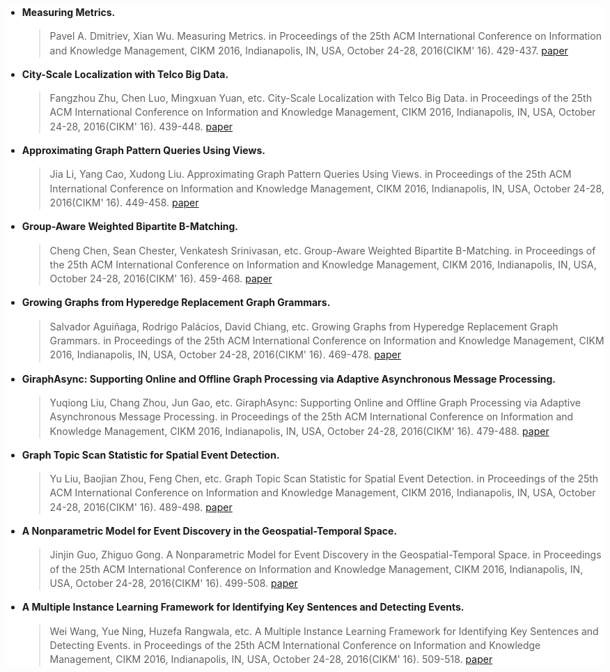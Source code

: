 
- **Measuring Metrics.**
    > Pavel A. Dmitriev, Xian Wu. Measuring Metrics. in Proceedings of the 25th ACM International Conference on Information and Knowledge Management, CIKM 2016, Indianapolis, IN, USA, October 24-28, 2016(CIKM' 16). 429-437. [paper](https://doi.org/10.1145/2983323.2983356)


- **City-Scale Localization with Telco Big Data.**
    > Fangzhou Zhu, Chen Luo, Mingxuan Yuan, etc. City-Scale Localization with Telco Big Data. in Proceedings of the 25th ACM International Conference on Information and Knowledge Management, CIKM 2016, Indianapolis, IN, USA, October 24-28, 2016(CIKM' 16). 439-448. [paper](https://doi.org/10.1145/2983323.2983345)


- **Approximating Graph Pattern Queries Using Views.**
    > Jia Li, Yang Cao, Xudong Liu. Approximating Graph Pattern Queries Using Views. in Proceedings of the 25th ACM International Conference on Information and Knowledge Management, CIKM 2016, Indianapolis, IN, USA, October 24-28, 2016(CIKM' 16). 449-458. [paper](https://doi.org/10.1145/2983323.2983766)


- **Group-Aware Weighted Bipartite B-Matching.**
    > Cheng Chen, Sean Chester, Venkatesh Srinivasan, etc. Group-Aware Weighted Bipartite B-Matching. in Proceedings of the 25th ACM International Conference on Information and Knowledge Management, CIKM 2016, Indianapolis, IN, USA, October 24-28, 2016(CIKM' 16). 459-468. [paper](https://doi.org/10.1145/2983323.2983770)


- **Growing Graphs from Hyperedge Replacement Graph Grammars.**
    > Salvador Aguiñaga, Rodrigo Palácios, David Chiang, etc. Growing Graphs from Hyperedge Replacement Graph Grammars. in Proceedings of the 25th ACM International Conference on Information and Knowledge Management, CIKM 2016, Indianapolis, IN, USA, October 24-28, 2016(CIKM' 16). 469-478. [paper](https://doi.org/10.1145/2983323.2983826)


- **GiraphAsync: Supporting Online and Offline Graph Processing via Adaptive Asynchronous Message Processing.**
    > Yuqiong Liu, Chang Zhou, Jun Gao, etc. GiraphAsync: Supporting Online and Offline Graph Processing via Adaptive Asynchronous Message Processing. in Proceedings of the 25th ACM International Conference on Information and Knowledge Management, CIKM 2016, Indianapolis, IN, USA, October 24-28, 2016(CIKM' 16). 479-488. [paper](https://doi.org/10.1145/2983323.2983726)


- **Graph Topic Scan Statistic for Spatial Event Detection.**
    > Yu Liu, Baojian Zhou, Feng Chen, etc. Graph Topic Scan Statistic for Spatial Event Detection. in Proceedings of the 25th ACM International Conference on Information and Knowledge Management, CIKM 2016, Indianapolis, IN, USA, October 24-28, 2016(CIKM' 16). 489-498. [paper](https://doi.org/10.1145/2983323.2983744)


- **A Nonparametric Model for Event Discovery in the Geospatial-Temporal Space.**
    > Jinjin Guo, Zhiguo Gong. A Nonparametric Model for Event Discovery in the Geospatial-Temporal Space. in Proceedings of the 25th ACM International Conference on Information and Knowledge Management, CIKM 2016, Indianapolis, IN, USA, October 24-28, 2016(CIKM' 16). 499-508. [paper](https://doi.org/10.1145/2983323.2983790)


- **A Multiple Instance Learning Framework for Identifying Key Sentences and Detecting Events.**
    > Wei Wang, Yue Ning, Huzefa Rangwala, etc. A Multiple Instance Learning Framework for Identifying Key Sentences and Detecting Events. in Proceedings of the 25th ACM International Conference on Information and Knowledge Management, CIKM 2016, Indianapolis, IN, USA, October 24-28, 2016(CIKM' 16). 509-518. [paper](https://doi.org/10.1145/2983323.2983821)
